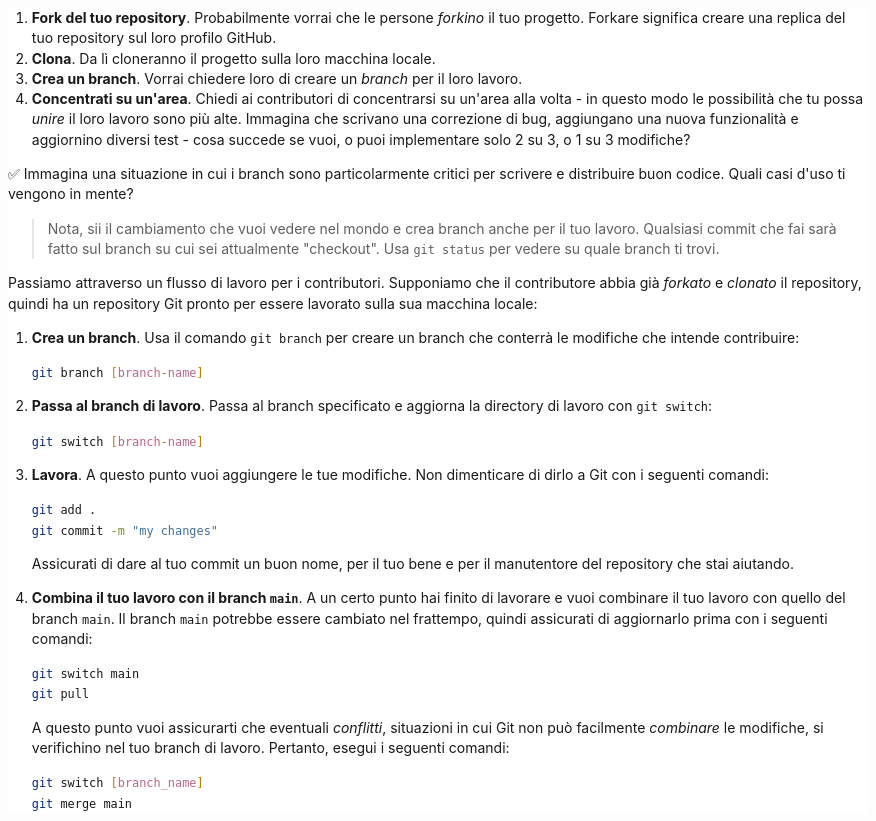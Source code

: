 1. **Fork del tuo repository**. Probabilmente vorrai che le persone _forkino_ il tuo progetto. Forkare significa creare una replica del tuo repository sul loro profilo GitHub.
1. **Clona**. Da lì cloneranno il progetto sulla loro macchina locale. 
1. **Crea un branch**. Vorrai chiedere loro di creare un _branch_ per il loro lavoro. 
1. **Concentrati su un'area**. Chiedi ai contributori di concentrarsi su un'area alla volta - in questo modo le possibilità che tu possa _unire_ il loro lavoro sono più alte. Immagina che scrivano una correzione di bug, aggiungano una nuova funzionalità e aggiornino diversi test - cosa succede se vuoi, o puoi implementare solo 2 su 3, o 1 su 3 modifiche?

✅ Immagina una situazione in cui i branch sono particolarmente critici per scrivere e distribuire buon codice. Quali casi d'uso ti vengono in mente?

> Nota, sii il cambiamento che vuoi vedere nel mondo e crea branch anche per il tuo lavoro. Qualsiasi commit che fai sarà fatto sul branch su cui sei attualmente "checkout". Usa `git status` per vedere su quale branch ti trovi.

Passiamo attraverso un flusso di lavoro per i contributori. Supponiamo che il contributore abbia già _forkato_ e _clonato_ il repository, quindi ha un repository Git pronto per essere lavorato sulla sua macchina locale:

1. **Crea un branch**. Usa il comando `git branch` per creare un branch che conterrà le modifiche che intende contribuire:

   ```bash
   git branch [branch-name]
   ```

1. **Passa al branch di lavoro**. Passa al branch specificato e aggiorna la directory di lavoro con `git switch`:

   ```bash
   git switch [branch-name]
   ```

1. **Lavora**. A questo punto vuoi aggiungere le tue modifiche. Non dimenticare di dirlo a Git con i seguenti comandi:

   ```bash
   git add .
   git commit -m "my changes"
   ```

   Assicurati di dare al tuo commit un buon nome, per il tuo bene e per il manutentore del repository che stai aiutando.

1. **Combina il tuo lavoro con il branch `main`**. A un certo punto hai finito di lavorare e vuoi combinare il tuo lavoro con quello del branch `main`. Il branch `main` potrebbe essere cambiato nel frattempo, quindi assicurati di aggiornarlo prima con i seguenti comandi:

   ```bash
   git switch main
   git pull
   ```

   A questo punto vuoi assicurarti che eventuali _conflitti_, situazioni in cui Git non può facilmente _combinare_ le modifiche, si verifichino nel tuo branch di lavoro. Pertanto, esegui i seguenti comandi:

   ```bash
   git switch [branch_name]
   git merge main
   ```
